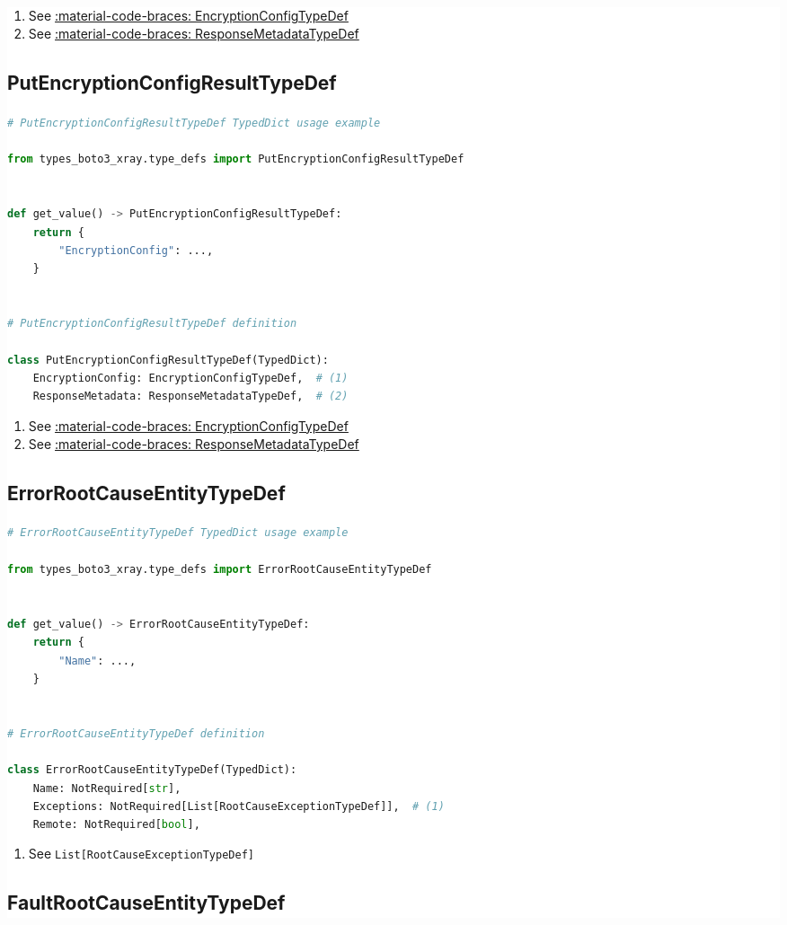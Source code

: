 1. See [:material-code-braces: EncryptionConfigTypeDef](./type_defs.md#encryptionconfigtypedef)
2. See [:material-code-braces: ResponseMetadataTypeDef](./type_defs.md#responsemetadatatypedef)

## PutEncryptionConfigResultTypeDef

```python
# PutEncryptionConfigResultTypeDef TypedDict usage example

from types_boto3_xray.type_defs import PutEncryptionConfigResultTypeDef


def get_value() -> PutEncryptionConfigResultTypeDef:
    return {
        "EncryptionConfig": ...,
    }


# PutEncryptionConfigResultTypeDef definition

class PutEncryptionConfigResultTypeDef(TypedDict):
    EncryptionConfig: EncryptionConfigTypeDef,  # (1)
    ResponseMetadata: ResponseMetadataTypeDef,  # (2)
```

1. See [:material-code-braces: EncryptionConfigTypeDef](./type_defs.md#encryptionconfigtypedef)
2. See [:material-code-braces: ResponseMetadataTypeDef](./type_defs.md#responsemetadatatypedef)

## ErrorRootCauseEntityTypeDef

```python
# ErrorRootCauseEntityTypeDef TypedDict usage example

from types_boto3_xray.type_defs import ErrorRootCauseEntityTypeDef


def get_value() -> ErrorRootCauseEntityTypeDef:
    return {
        "Name": ...,
    }


# ErrorRootCauseEntityTypeDef definition

class ErrorRootCauseEntityTypeDef(TypedDict):
    Name: NotRequired[str],
    Exceptions: NotRequired[List[RootCauseExceptionTypeDef]],  # (1)
    Remote: NotRequired[bool],
```

1. See `List[RootCauseExceptionTypeDef]`

## FaultRootCauseEntityTypeDef
